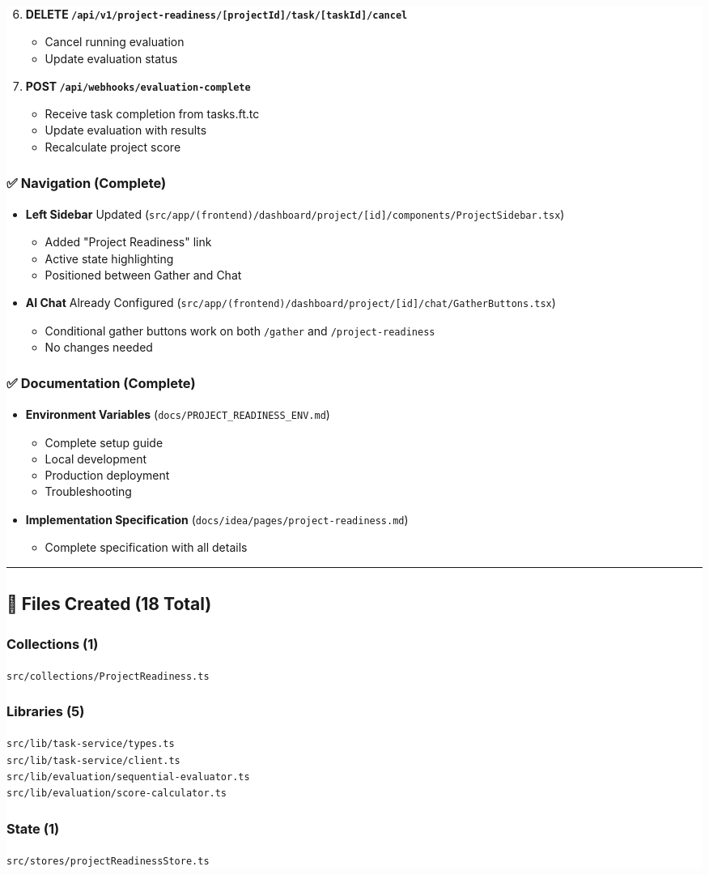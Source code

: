 6. **DELETE `/api/v1/project-readiness/[projectId]/task/[taskId]/cancel`**
   - Cancel running evaluation
   - Update evaluation status

7. **POST `/api/webhooks/evaluation-complete`**
   - Receive task completion from tasks.ft.tc
   - Update evaluation with results
   - Recalculate project score

### ✅ Navigation (Complete)
- **Left Sidebar** Updated (`src/app/(frontend)/dashboard/project/[id]/components/ProjectSidebar.tsx`)
  - Added "Project Readiness" link
  - Active state highlighting
  - Positioned between Gather and Chat

- **AI Chat** Already Configured (`src/app/(frontend)/dashboard/project/[id]/chat/GatherButtons.tsx`)
  - Conditional gather buttons work on both `/gather` and `/project-readiness`
  - No changes needed

### ✅ Documentation (Complete)
- **Environment Variables** (`docs/PROJECT_READINESS_ENV.md`)
  - Complete setup guide
  - Local development
  - Production deployment
  - Troubleshooting

- **Implementation Specification** (`docs/idea/pages/project-readiness.md`)
  - Complete specification with all details

---

## 🎯 Files Created (18 Total)

### Collections (1)
```
src/collections/ProjectReadiness.ts
```

### Libraries (5)
```
src/lib/task-service/types.ts
src/lib/task-service/client.ts
src/lib/evaluation/sequential-evaluator.ts
src/lib/evaluation/score-calculator.ts
```

### State (1)
```
src/stores/projectReadinessStore.ts
```
